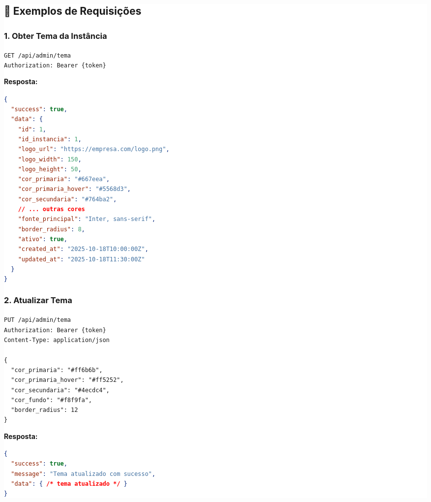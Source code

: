 ## 📡 Exemplos de Requisições

### 1. Obter Tema da Instância

```http
GET /api/admin/tema
Authorization: Bearer {token}
```

**Resposta:**
```json
{
  "success": true,
  "data": {
    "id": 1,
    "id_instancia": 1,
    "logo_url": "https://empresa.com/logo.png",
    "logo_width": 150,
    "logo_height": 50,
    "cor_primaria": "#667eea",
    "cor_primaria_hover": "#5568d3",
    "cor_secundaria": "#764ba2",
    // ... outras cores
    "fonte_principal": "Inter, sans-serif",
    "border_radius": 8,
    "ativo": true,
    "created_at": "2025-10-18T10:00:00Z",
    "updated_at": "2025-10-18T11:30:00Z"
  }
}
```

### 2. Atualizar Tema

```http
PUT /api/admin/tema
Authorization: Bearer {token}
Content-Type: application/json

{
  "cor_primaria": "#ff6b6b",
  "cor_primaria_hover": "#ff5252",
  "cor_secundaria": "#4ecdc4",
  "cor_fundo": "#f8f9fa",
  "border_radius": 12
}
```

**Resposta:**
```json
{
  "success": true,
  "message": "Tema atualizado com sucesso",
  "data": { /* tema atualizado */ }
}
```
